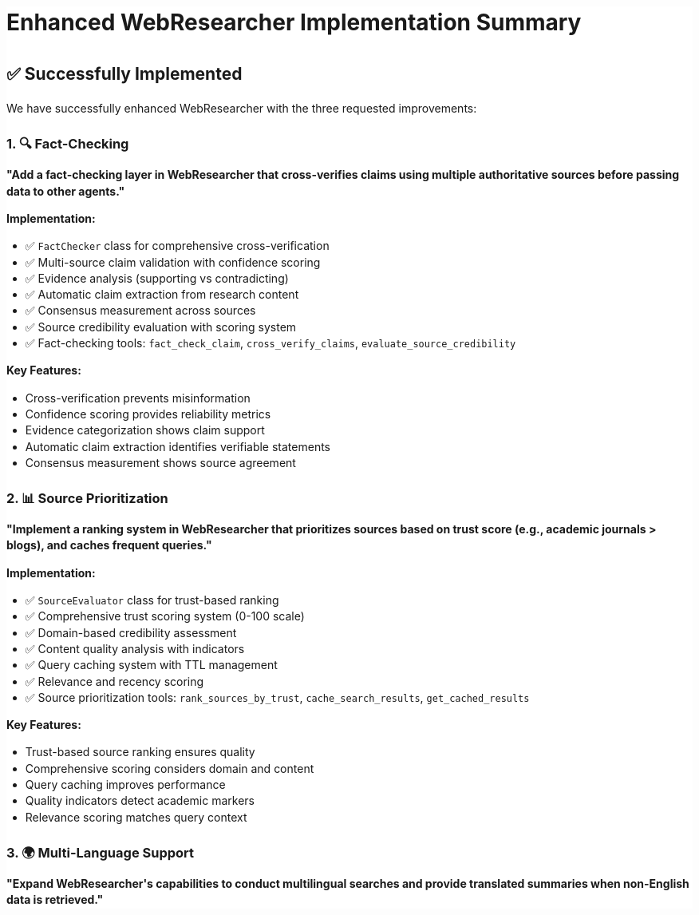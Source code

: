 # Enhanced WebResearcher Implementation Summary

## ✅ Successfully Implemented

We have successfully enhanced WebResearcher with the three requested improvements:

### 1. 🔍 Fact-Checking
**"Add a fact-checking layer in WebResearcher that cross-verifies claims using multiple authoritative sources before passing data to other agents."**

**Implementation:**
- ✅ `FactChecker` class for comprehensive cross-verification
- ✅ Multi-source claim validation with confidence scoring
- ✅ Evidence analysis (supporting vs contradicting)
- ✅ Automatic claim extraction from research content
- ✅ Consensus measurement across sources
- ✅ Source credibility evaluation with scoring system
- ✅ Fact-checking tools: `fact_check_claim`, `cross_verify_claims`, `evaluate_source_credibility`

**Key Features:**
- Cross-verification prevents misinformation
- Confidence scoring provides reliability metrics
- Evidence categorization shows claim support
- Automatic claim extraction identifies verifiable statements
- Consensus measurement shows source agreement

### 2. 📊 Source Prioritization
**"Implement a ranking system in WebResearcher that prioritizes sources based on trust score (e.g., academic journals > blogs), and caches frequent queries."**

**Implementation:**
- ✅ `SourceEvaluator` class for trust-based ranking
- ✅ Comprehensive trust scoring system (0-100 scale)
- ✅ Domain-based credibility assessment
- ✅ Content quality analysis with indicators
- ✅ Query caching system with TTL management
- ✅ Relevance and recency scoring
- ✅ Source prioritization tools: `rank_sources_by_trust`, `cache_search_results`, `get_cached_results`

**Key Features:**
- Trust-based source ranking ensures quality
- Comprehensive scoring considers domain and content
- Query caching improves performance
- Quality indicators detect academic markers
- Relevance scoring matches query context

### 3. 🌍 Multi-Language Support
**"Expand WebResearcher's capabilities to conduct multilingual searches and provide translated summaries when non-English data is retrieved."**
